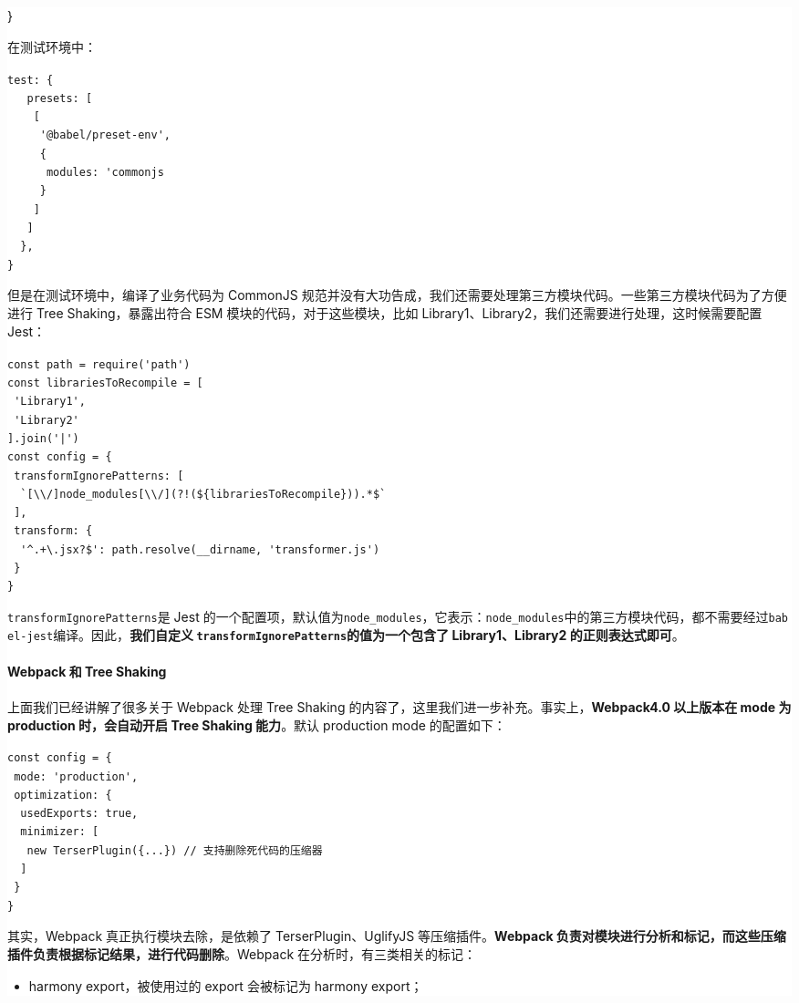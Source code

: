}
</code></pre>
<p data-nodeid="76867">在测试环境中：</p>
<pre class="lang-java" data-nodeid="76868"><code data-language="java">test: {
   presets: [
    [
     '@babel/preset-env',
     {
      modules: 'commonjs
     }
    ]
   ]
  },
}
</code></pre>
<p data-nodeid="76869">但是在测试环境中，编译了业务代码为 CommonJS 规范并没有大功告成，我们还需要处理第三方模块代码。一些第三方模块代码为了方便进行 Tree Shaking，暴露出符合 ESM 模块的代码，对于这些模块，比如 Library1、Library2，我们还需要进行处理，这时候需要配置 Jest：</p>
<pre class="lang-java" data-nodeid="76870"><code data-language="java"><span class="hljs-keyword">const</span> path = require(<span class="hljs-string">'path'</span>)
<span class="hljs-keyword">const</span> librariesToRecompile = [
 <span class="hljs-string">'Library1'</span>,
 <span class="hljs-string">'Library2'</span>
].join(<span class="hljs-string">'|'</span>)
<span class="hljs-keyword">const</span> config = {
 transformIgnorePatterns: [
  `[\\/]node_modules[\\/](?!(${librariesToRecompile})).*$`
 ],
 transform: {
  <span class="hljs-string">'^.+\.jsx?$'</span>: path.resolve(__dirname, <span class="hljs-string">'transformer.js'</span>)
 }
}
</code></pre>
<p data-nodeid="84905" class=""><code data-backticks="1" data-nodeid="84906">transformIgnorePatterns</code>是 Jest 的一个配置项，默认值为<code data-backticks="1" data-nodeid="84908">node_modules</code>，它表示：<code data-backticks="1" data-nodeid="84910">node_modules</code>中的第三方模块代码，都不需要经过<code data-backticks="1" data-nodeid="84912">babel-jest</code>编译。因此，<strong data-nodeid="84920">我们自定义 <code data-backticks="1" data-nodeid="84916">transformIgnorePatterns</code>的值为一个包含了 Library1、Library2 的正则表达式即可</strong>。</p>





<h4 data-nodeid="76872">Webpack 和 Tree Shaking</h4>
<p data-nodeid="76873">上面我们已经讲解了很多关于 Webpack 处理 Tree Shaking 的内容了，这里我们进一步补充。事实上，<strong data-nodeid="77117">Webpack4.0 以上版本在 mode 为 production 时，会自动开启 Tree Shaking 能力</strong>。默认 production mode 的配置如下：</p>
<pre class="lang-java" data-nodeid="76874"><code data-language="java"><span class="hljs-keyword">const</span> config = {
 mode: <span class="hljs-string">'production'</span>,
 optimization: {
  usedExports: <span class="hljs-keyword">true</span>,
  minimizer: [
   <span class="hljs-keyword">new</span> TerserPlugin({...}) <span class="hljs-comment">// 支持删除死代码的压缩器</span>
  ]
 }
}
</code></pre>
<p data-nodeid="76875">其实，Webpack 真正执行模块去除，是依赖了 TerserPlugin、UglifyJS 等压缩插件。<strong data-nodeid="77123">Webpack 负责对模块进行分析和标记，而这些压缩插件负责根据标记结果，进行代码删除</strong>。Webpack 在分析时，有三类相关的标记：</p>
<ul data-nodeid="76876">
<li data-nodeid="76877">
<p data-nodeid="76878">harmony export，被使用过的 export 会被标记为 harmony export；</p>
</li>